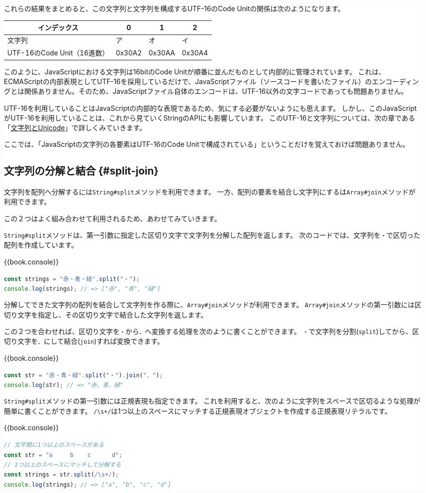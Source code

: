 これらの結果をまとめると、この文字列と文字列を構成するUTF-16のCode Unitの関係は次のようになります。

| インデックス                       | 0     | 1     | 2     |
| -------------------------------- | ----- | ----- | ----- |
| 文字列                            | ア    | オ    | イ     |
| UTF-16のCode Unit（16進数）        | 0x30A2 | 0x30AA | 0x30A4 |

このように、JavaScriptにおける文字列は16bitのCode Unitが順番に並んだものとして内部的に管理されています。
これは、ECMAScriptの内部表現としてUTF-16を採用しているだけで、JavaScriptファイル（ソースコードを書いたファイル）のエンコーディングとは関係ありません。そのため、JavaScriptファイル自体のエンコードは、UTF-16以外の文字コードであっても問題ありません。

UTF-16を利用していることはJavaScriptの内部的な表現であるため、気にする必要がないようにも思えます。
しかし、このJavaScriptがUTF-16を利用していることは、これから見ていくStringのAPIにも影響しています。
このUTF-16と文字列については、次の章である「[文字列とUnicode][]」で詳しくみていきます。

ここでは、「JavaScriptの文字列の各要素はUTF-16のCode Unitで構成されている」ということだけを覚えておけば問題ありません。

## 文字列の分解と結合 {#split-join}

文字列を配列へ分解するには`String#split`メソッドを利用できます。
一方、配列の要素を結合し文字列にするは`Array#join`メソッドが利用できます。

この２つはよく組み合わせて利用されるため、あわせてみていきます。

`String#split`メソッドは、第一引数に指定した区切り文字で文字列を分解した配列を返します。
次のコードでは、文字列を`・`で区切った配列を作成しています。

{{book.console}}
```js
const strings = "赤・青・緑".split("・");
console.log(strings); // => ["赤", "青", "緑"]
```

分解してできた文字列の配列を結合して文字列を作る際に、`Array#join`メソッドが利用できます。
`Array#join`メソッドの第一引数には区切り文字を指定し、その区切り文字で結合した文字列を返します。

この２つを合わせれば、区切り文字を`・`から`、`へ変換する処理を次のように書くことができます。
`・`で文字列を分割(`split`)してから、区切り文字を`、`にして結合(`join`)すれば変換できます。

{{book.console}}
```js
const str = "赤・青・緑".split("・").join("、");
console.log(str); // => "赤、青、緑"
```

`String#split`メソッドの第一引数には正規表現も指定できます。
これを利用すると、次のように文字列をスペースで区切るような処理が簡単に書くことができます。
`/\s+/`は1つ以上のスペースにマッチする正規表現オブジェクトを作成する正規表現リテラルです。

{{book.console}}
```js
// 文字間に1つ以上のスペースがある
const str = "a     b    c      d";
// 1つ以上のスペースにマッチして分解する
const strings = str.split(/\s+/);
console.log(strings); // => ["a", "b", "c", "d"] 
```


[文字列とUnicode]: ../string-unicode/README.md
[エスケープシーケンス]: https://developer.mozilla.org/ja/docs/Web/JavaScript/Reference/Global_Objects/String#%E3%82%A8%E3%82%B9%E3%82%B1%E3%83%BC%E3%83%97%E3%82%B7%E3%83%BC%E3%82%B1%E3%83%B3%E3%82%B9
[twitter-text]: https://github.com/twitter/twitter-text  "twitter/twitter-text: Twitter Text Libraries"
[JavaScript has a Unicode problem · Mathias Bynens]: https://mathiasbynens.be/notes/javascript-unicode  "JavaScript has a Unicode problem · Mathias Bynens"
[プログラマのための文字コード技術入門]: https://gihyo.jp/magazine/wdpress/plus/978-4-7741-4164-0  "プログラマのための文字コード技術入門（WEB+DB PRESS plusシリーズ）｜gihyo.jp … 技術評論社"
[Can I use...]: http://caniuse.com/#feat=internationalization  "Can I use... Support tables for HTML5, CSS3, etc"
[正規表現 - JavaScript | MDN]: https://developer.mozilla.org/ja/docs/Web/JavaScript/Guide/Regular_Expressions  "正規表現 - JavaScript | MDN"
[regex101]: https://regex101.com/  "Online regex tester and debugger: PHP, PCRE, Python, Golang and JavaScript"
[データ型とリテラル]: ../data-type/README.md
[ECMA-402]: https://www.ecma-international.org/publications/standards/Ecma-402.htm  "Standard ECMA-402"
[Intl]: https://developer.mozilla.org/ja/docs/Web/JavaScript/Reference/Global_Objects/Intl
[URL Standard]: https://url.spec.whatwg.org/  "URL Standard"
[URL]: https://developer.mozilla.org/ja/docs/Web/API/URL  "URL - Web API インターフェイス | MDN"
[Path]: https://nodejs.org/api/path.html  "Path | Node.js v7.9.0 Documentation"
[^1]: Unicodeのカタカナの一覧 <https://unicode-table.com/jp/#katakana> から取り出したテーブルです。